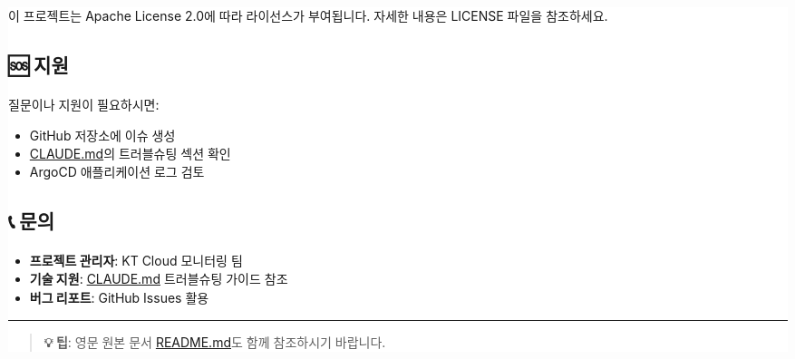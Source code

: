 이 프로젝트는 Apache License 2.0에 따라 라이선스가 부여됩니다. 자세한 내용은 LICENSE 파일을 참조하세요.

## 🆘 지원

질문이나 지원이 필요하시면:
- GitHub 저장소에 이슈 생성
- [CLAUDE.md](CLAUDE.md)의 트러블슈팅 섹션 확인
- ArgoCD 애플리케이션 로그 검토

## 📞 문의

- **프로젝트 관리자**: KT Cloud 모니터링 팀
- **기술 지원**: [CLAUDE.md](CLAUDE.md) 트러블슈팅 가이드 참조
- **버그 리포트**: GitHub Issues 활용

---

> **💡 팁**: 영문 원본 문서 [README.md](README.md)도 함께 참조하시기 바랍니다.